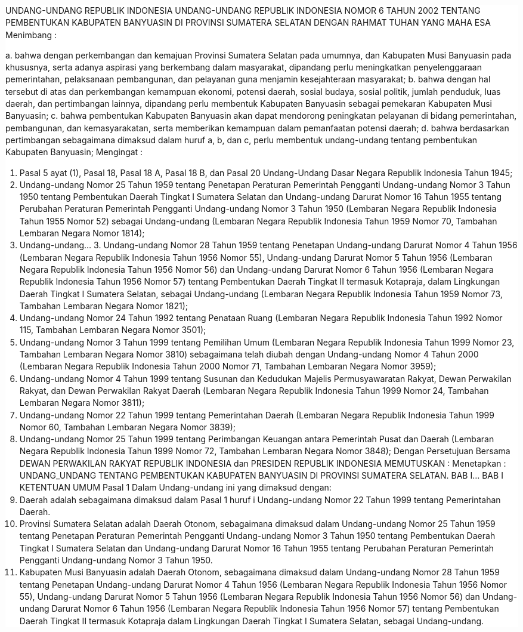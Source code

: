  UNDANG-UNDANG REPUBLIK INDONESIA UNDANG-UNDANG REPUBLIK INDONESIA NOMOR 6 TAHUN 2002 TENTANG PEMBENTUKAN KABUPATEN BANYUASIN DI PROVINSI SUMATERA SELATAN
DENGAN RAHMAT TUHAN YANG MAHA ESA
Menimbang :

a. bahwa dengan perkembangan dan kemajuan Provinsi Sumatera Selatan pada umumnya, dan Kabupaten Musi Banyuasin pada khususnya, serta adanya aspirasi yang berkembang dalam masyarakat, dipandang perlu meningkatkan penyelenggaraan pemerintahan, pelaksanaan pembangunan, dan pelayanan guna menjamin kesejahteraan masyarakat;
b. bahwa dengan hal tersebut di atas dan perkembangan kemampuan ekonomi, potensi daerah, sosial budaya, sosial politik, jumlah penduduk, luas daerah, dan pertimbangan lainnya, dipandang perlu membentuk Kabupaten Banyuasin sebagai pemekaran Kabupaten Musi Banyuasin;
c. bahwa pembentukan Kabupaten Banyuasin akan dapat mendorong peningkatan pelayanan di bidang pemerintahan, pembangunan, dan kemasyarakatan, serta memberikan kemampuan dalam pemanfaatan potensi daerah;
d. bahwa berdasarkan pertimbangan sebagaimana dimaksud dalam huruf a, b, dan c, perlu membentuk undang-undang tentang pembentukan Kabupaten Banyuasin;
Mengingat :

1. Pasal 5 ayat (1), Pasal 18, Pasal 18 A, Pasal 18 B, dan Pasal 20 Undang-Undang Dasar Negara Republik Indonesia Tahun 1945;
2. Undang-undang Nomor 25 Tahun 1959 tentang Penetapan Peraturan Pemerintah Pengganti Undang-undang Nomor 3 Tahun 1950 tentang Pembentukan Daerah Tingkat I Sumatera Selatan dan Undang-undang Darurat Nomor 16 Tahun 1955 tentang Perubahan Peraturan Pemerintah Pengganti Undang-undang Nomor 3 Tahun 1950 (Lembaran Negara Republik Indonesia Tahun 1955 Nomor 52) sebagai Undang-undang (Lembaran Negara Republik Indonesia Tahun 1959 Nomor 70, Tambahan Lembaran Negara Nomor 1814);
3. Undang-undang… 3. Undang-undang Nomor 28 Tahun 1959 tentang Penetapan Undang-undang Darurat Nomor 4 Tahun 1956 (Lembaran Negara Republik Indonesia Tahun 1956 Nomor 55), Undang-undang Darurat Nomor 5 Tahun 1956 (Lembaran Negara Republik Indonesia Tahun 1956 Nomor 56) dan Undang-undang Darurat Nomor 6 Tahun 1956 (Lembaran Negara Republik Indonesia Tahun 1956 Nomor 57) tentang Pembentukan Daerah Tingkat II termasuk Kotapraja, dalam Lingkungan Daerah Tingkat I Sumatera Selatan, sebagai Undang-undang (Lembaran Negara Republik Indonesia Tahun 1959 Nomor 73, Tambahan Lembaran Negara Nomor 1821);
4. Undang-undang Nomor 24 Tahun 1992 tentang Penataan Ruang (Lembaran Negara Republik Indonesia Tahun 1992 Nomor 115, Tambahan Lembaran Negara Nomor 3501);
5. Undang-undang Nomor 3 Tahun 1999 tentang Pemilihan Umum (Lembaran Negara Republik Indonesia Tahun 1999 Nomor 23, Tambahan Lembaran Negara Nomor 3810) sebagaimana telah diubah dengan Undang-undang Nomor 4 Tahun 2000 (Lembaran Negara Republik Indonesia Tahun 2000 Nomor 71, Tambahan Lembaran Negara Nomor 3959);
6. Undang-undang Nomor 4 Tahun 1999 tentang Susunan dan Kedudukan Majelis Permusyawaratan Rakyat, Dewan Perwakilan Rakyat, dan Dewan Perwakilan Rakyat Daerah (Lembaran Negara Republik Indonesia Tahun 1999 Nomor 24, Tambahan Lembaran Negara Nomor 3811);
7. Undang-undang Nomor 22 Tahun 1999 tentang Pemerintahan Daerah (Lembaran Negara Republik Indonesia Tahun 1999 Nomor 60, Tambahan Lembaran Negara Nomor 3839);
8. Undang-undang Nomor 25 Tahun 1999 tentang Perimbangan Keuangan antara Pemerintah Pusat dan Daerah (Lembaran Negara Republik Indonesia Tahun 1999 Nomor 72, Tambahan Lembaran Negara Nomor 3848); Dengan Persetujuan Bersama DEWAN PERWAKILAN RAKYAT REPUBLIK INDONESIA dan PRESIDEN REPUBLIK INDONESIA
MEMUTUSKAN :
 Menetapkan : UNDANG_UNDANG TENTANG PEMBENTUKAN KABUPATEN BANYUASIN DI PROVINSI SUMATERA SELATAN. BAB I…
BAB I KETENTUAN UMUM
Pasal 1
Dalam Undang-undang ini yang dimaksud dengan:
1. Daerah adalah sebagaimana dimaksud dalam Pasal 1 huruf i Undang-undang Nomor 22 Tahun 1999 tentang Pemerintahan Daerah.
2. Provinsi Sumatera Selatan adalah Daerah Otonom, sebagaimana dimaksud dalam Undang-undang Nomor 25 Tahun 1959 tentang Penetapan Peraturan Pemerintah Pengganti Undang-undang Nomor 3 Tahun 1950 tentang Pembentukan Daerah Tingkat I Sumatera Selatan dan Undang-undang Darurat Nomor 16 Tahun 1955 tentang Perubahan Peraturan Pemerintah Pengganti Undang-undang Nomor 3 Tahun 1950.
3. Kabupaten Musi Banyuasin adalah Daerah Otonom, sebagaimana dimaksud dalam Undang-undang Nomor 28 Tahun 1959 tentang Penetapan Undang-undang Darurat Nomor 4 Tahun 1956 (Lembaran Negara Republik Indonesia Tahun 1956 Nomor 55), Undang-undang Darurat Nomor 5 Tahun 1956 (Lembaran Negara Republik Indonesia Tahun 1956 Nomor 56) dan Undang-undang Darurat Nomor 6 Tahun 1956 (Lembaran Negara Republik Indonesia Tahun 1956 Nomor 57) tentang Pembentukan Daerah Tingkat II termasuk Kotapraja dalam Lingkungan Daerah Tingkat I Sumatera Selatan, sebagai Undang-undang.
